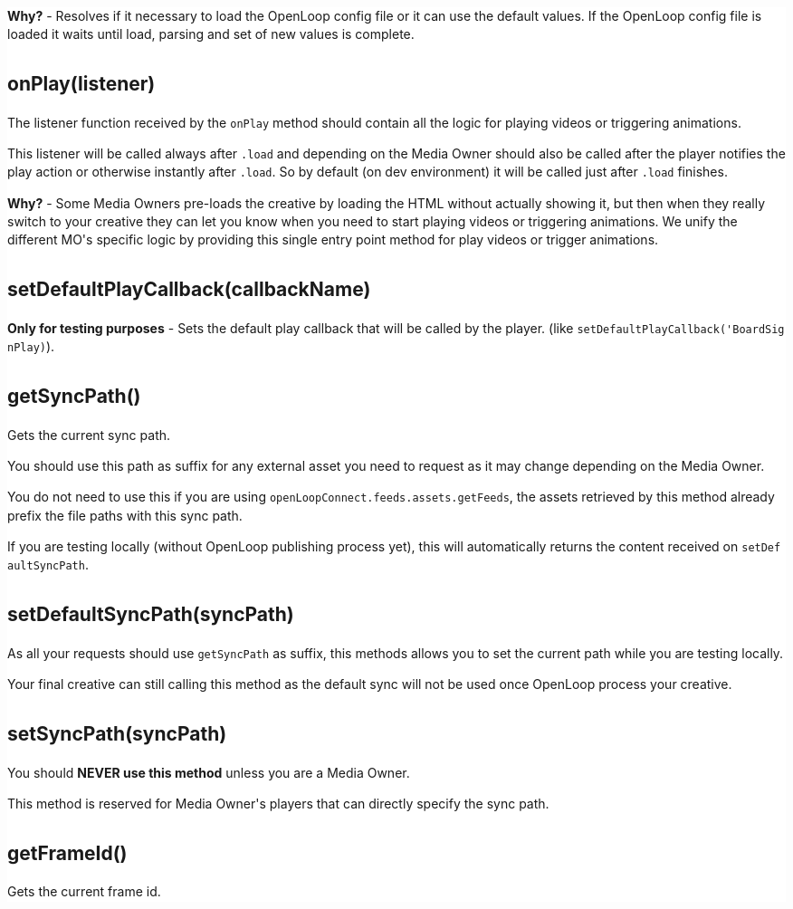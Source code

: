 **Why?** - Resolves if it necessary to load the OpenLoop config file or it can use the default values. If the OpenLoop config file is loaded it waits until load, parsing and set of new values is complete.

## onPlay(listener)<span id="onplaylistener"></span>
The listener function received by the `onPlay` method should contain all the logic for playing videos or triggering animations.

This listener will be called always after `.load` and depending on the Media Owner should also be called after the player notifies the play action or otherwise instantly after `.load`. So by default (on dev environment) it will be called just after `.load` finishes.

**Why?** - Some Media Owners pre-loads the creative by loading the HTML without actually showing it, but then when they really switch to your creative they can let you know when you need to start playing videos or triggering animations. We unify the different MO's specific logic by providing this single entry point method for play videos or trigger animations.

## setDefaultPlayCallback(callbackName)<span id="setdefaultplaycallbackcallbackname"></span>
**Only for testing purposes** - Sets the default play callback that will be called by the player. (like `setDefaultPlayCallback('BoardSignPlay)`).

## getSyncPath()<span id="getsyncpath"></span>
Gets the current sync path.

You should use this path as suffix for any external asset you need to request as it may change depending on the Media Owner.

You do not need to use this if you are using `openLoopConnect.feeds.assets.getFeeds`, the assets retrieved by this method already prefix the file paths with this sync path.

If you are testing locally (without OpenLoop publishing process yet), this will automatically returns the content received on `setDefaultSyncPath`.

## setDefaultSyncPath(syncPath)<span id="setdefaultsyncpathsyncpath"></span>
As all your requests should use `getSyncPath` as suffix, this methods allows you to set the current path while you are testing locally.

Your final creative can still calling this method as the default sync will not be used once OpenLoop process your creative.

## setSyncPath(syncPath)<span id="setsyncpathsyncpath"></span>
You should **NEVER use this method** unless you are a Media Owner.

This method is reserved for Media Owner's players that can directly specify the sync path.

## getFrameId()<span id="getframeid"></span>
Gets the current frame id.
